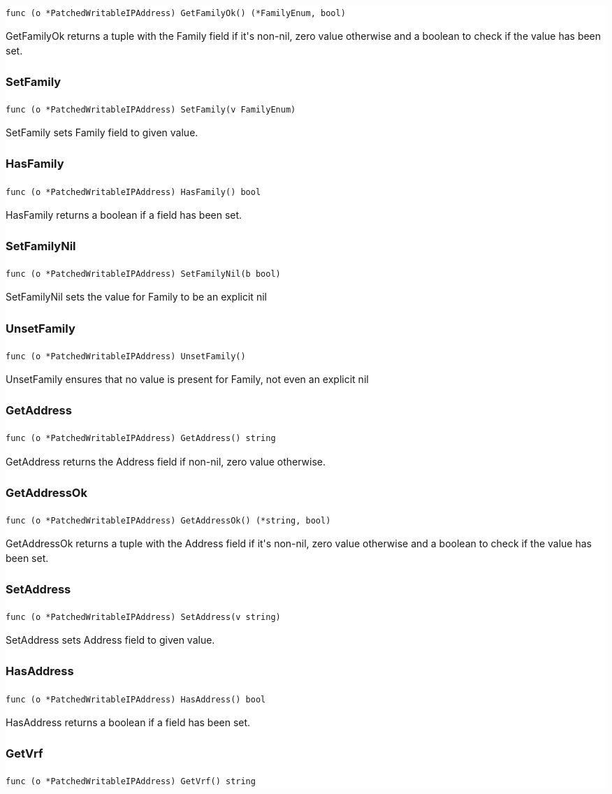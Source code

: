 `func (o *PatchedWritableIPAddress) GetFamilyOk() (*FamilyEnum, bool)`

GetFamilyOk returns a tuple with the Family field if it's non-nil, zero value otherwise
and a boolean to check if the value has been set.

### SetFamily

`func (o *PatchedWritableIPAddress) SetFamily(v FamilyEnum)`

SetFamily sets Family field to given value.

### HasFamily

`func (o *PatchedWritableIPAddress) HasFamily() bool`

HasFamily returns a boolean if a field has been set.

### SetFamilyNil

`func (o *PatchedWritableIPAddress) SetFamilyNil(b bool)`

 SetFamilyNil sets the value for Family to be an explicit nil

### UnsetFamily
`func (o *PatchedWritableIPAddress) UnsetFamily()`

UnsetFamily ensures that no value is present for Family, not even an explicit nil
### GetAddress

`func (o *PatchedWritableIPAddress) GetAddress() string`

GetAddress returns the Address field if non-nil, zero value otherwise.

### GetAddressOk

`func (o *PatchedWritableIPAddress) GetAddressOk() (*string, bool)`

GetAddressOk returns a tuple with the Address field if it's non-nil, zero value otherwise
and a boolean to check if the value has been set.

### SetAddress

`func (o *PatchedWritableIPAddress) SetAddress(v string)`

SetAddress sets Address field to given value.

### HasAddress

`func (o *PatchedWritableIPAddress) HasAddress() bool`

HasAddress returns a boolean if a field has been set.

### GetVrf

`func (o *PatchedWritableIPAddress) GetVrf() string`

